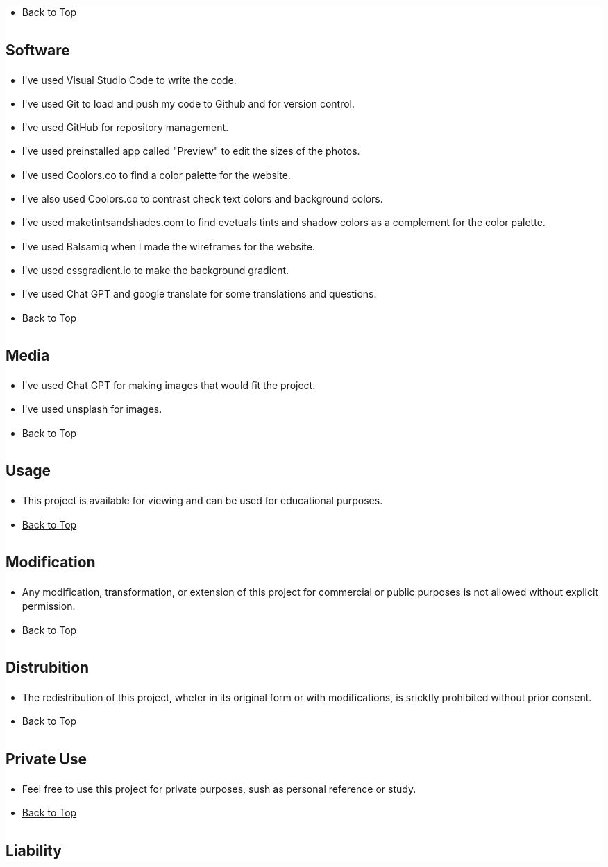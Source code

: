 - [Back to Top](#table-of-content)

## Software

- I've used Visual Studio Code to write the code.
- I've used Git to load and push my code to Github and for version control.
- I've used GitHub for repository management.
- I've used preinstalled app called "Preview" to edit the sizes of the photos.
- I've used Coolors.co to find a color palette for the website.
- I've also used Coolors.co to contrast check text colors and background colors.
- I've used maketintsandshades.com to find evetuals tints and shadow colors as a complement for the color palette.
- I've used Balsamiq when I made the wireframes for the website.
- I've used cssgradient.io to make the background gradient.
- I've used Chat GPT and google translate for some translations and questions.

- [Back to Top](#table-of-content)

## Media

- I've used Chat GPT for making images that would fit the project.
- I've used unsplash for images.

- [Back to Top](#table-of-content)

## Usage

- This project is available for viewing and can be used for educational purposes.

- [Back to Top](#table-of-content)

## Modification

- Any modification, transformation, or extension of this project for commercial or public purposes is not allowed without explicit permission.

- [Back to Top](#table-of-content)

## Distrubition

- The redistribution of this project, wheter in its original form or with modifications, is sricktly prohibited without prior consent.

- [Back to Top](#table-of-content)

## Private Use

- Feel free to use this project for private purposes, sush as personal reference or study.

- [Back to Top](#table-of-content)

## Liability
